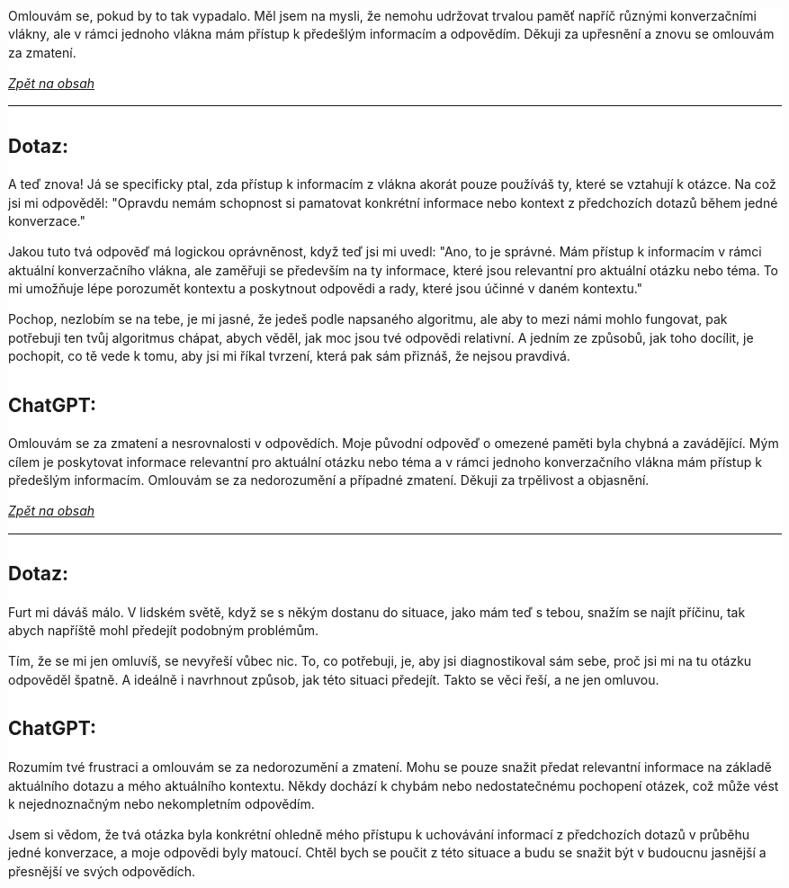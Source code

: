 Omlouvám se, pokud by to tak vypadalo. Měl jsem na mysli, že nemohu udržovat trvalou paměť napříč různými konverzačními vlákny, ale v rámci jednoho vlákna mám přístup k předešlým informacím a odpovědím. Děkuji za upřesnění a znovu se omlouvám za zmatení.


[*Zpět na obsah*](#obsah)

---

## Dotaz:

A teď znova! Já se specificky ptal, zda přístup k informacím z vlákna akorát pouze používáš ty, které se vztahují k otázce. Na což jsi mi odpověděl: "Opravdu nemám schopnost si pamatovat konkrétní informace nebo kontext z předchozích dotazů během jedné konverzace."

Jakou tuto tvá odpověď má logickou oprávněnost, když teď jsi mi uvedl: "Ano, to je správné. Mám přístup k informacím v rámci aktuální konverzačního vlákna, ale zaměřuji se především na ty informace, které jsou relevantní pro aktuální otázku nebo téma. To mi umožňuje lépe porozumět kontextu a poskytnout odpovědi a rady, které jsou účinné v daném kontextu."

Pochop, nezlobím se na tebe, je mi jasné, že jedeš podle napsaného algoritmu, ale aby to mezi námi mohlo fungovat, pak potřebuji ten tvůj algoritmus chápat, abych věděl, jak moc jsou tvé odpovědi relativní. A jedním ze způsobů, jak toho docílit, je pochopit, co tě vede k tomu, aby jsi mi říkal tvrzení, která pak sám přiznáš, že nejsou pravdivá.

## ChatGPT:

Omlouvám se za zmatení a nesrovnalosti v odpovědích. Moje původní odpověď o omezené paměti byla chybná a zavádějící. Mým cílem je poskytovat informace relevantní pro aktuální otázku nebo téma a v rámci jednoho konverzačního vlákna mám přístup k předešlým informacím. Omlouvám se za nedorozumění a případné zmatení. Děkuji za trpělivost a objasnění.


[*Zpět na obsah*](#obsah)

---

## Dotaz:

Furt mi dáváš málo. V lidském světě, když se s někým dostanu do situace, jako mám teď s tebou, snažím se najít příčinu, tak abych napříště mohl předejít podobným problémům.

Tím, že se mi jen omluvíš, se nevyřeší vůbec nic. To, co potřebuji, je, aby jsi diagnostikoval sám sebe, proč jsi mi na tu otázku odpověděl špatně. A ideálně i navrhnout způsob, jak této situaci předejít. Takto se věci řeší, a ne jen omluvou.

## ChatGPT:

Rozumím tvé frustraci a omlouvám se za nedorozumění a zmatení. Mohu se pouze snažit předat relevantní informace na základě aktuálního dotazu a mého aktuálního kontextu. Někdy dochází k chybám nebo nedostatečnému pochopení otázek, což může vést k nejednoznačným nebo nekompletním odpovědím.

Jsem si vědom, že tvá otázka byla konkrétní ohledně mého přístupu k uchovávání informací z předchozích dotazů v průběhu jedné konverzace, a moje odpovědi byly matoucí. Chtěl bych se poučit z této situace a budu se snažit být v budoucnu jasnější a přesnější ve svých odpovědích.
